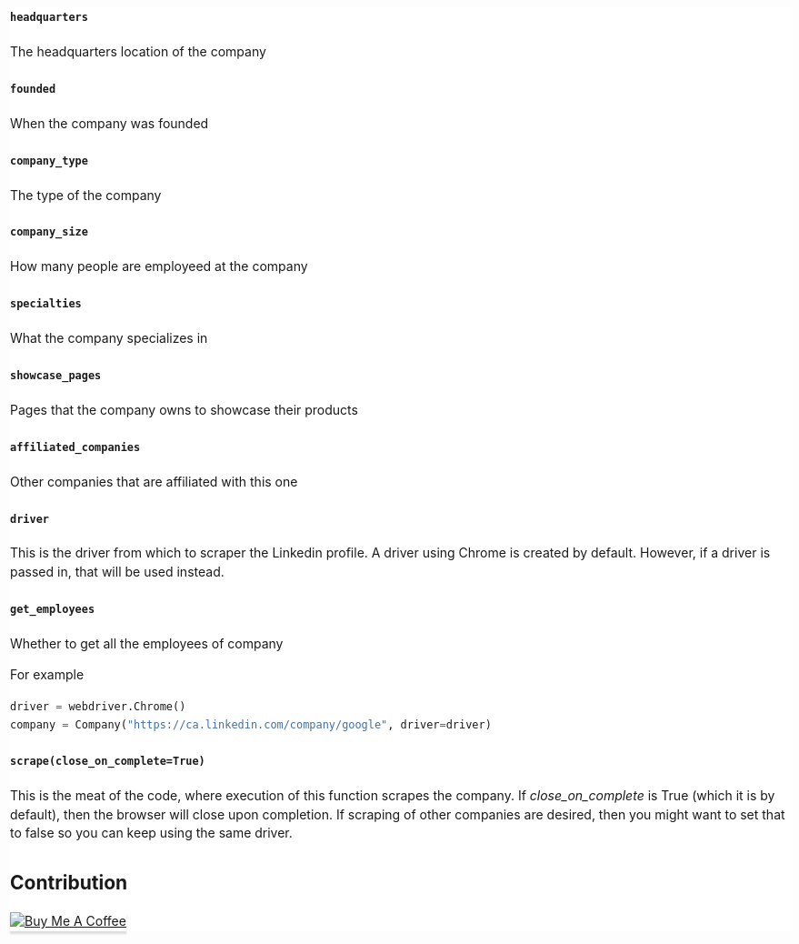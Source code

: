 #### `headquarters`
The headquarters location of the company

#### `founded`
When the company was founded

#### `company_type`
The type of the company

#### `company_size`
How many people are employeed at the company

#### `specialties`
What the company specializes in

#### `showcase_pages`
Pages that the company owns to showcase their products

#### `affiliated_companies`
Other companies that are affiliated with this one

#### `driver`
This is the driver from which to scraper the Linkedin profile. A driver using Chrome is created by default. However, if a driver is passed in, that will be used instead.

#### `get_employees`
Whether to get all the employees of company

For example
```python
driver = webdriver.Chrome()
company = Company("https://ca.linkedin.com/company/google", driver=driver)
```


#### `scrape(close_on_complete=True)`
This is the meat of the code, where execution of this function scrapes the company. If *close_on_complete* is True (which it is by default), then the browser will close upon completion. If scraping of other companies are desired, then you might want to set that to false so you can keep using the same driver.

## Contribution

<a href="https://www.buymeacoffee.com/joeyism" target="_blank"><img src="https://www.buymeacoffee.com/assets/img/custom_images/orange_img.png" alt="Buy Me A Coffee" style="height: 41px !important;width: 174px !important;box-shadow: 0px 3px 2px 0px rgba(190, 190, 190, 0.5) !important;-webkit-box-shadow: 0px 3px 2px 0px rgba(190, 190, 190, 0.5) !important;" ></a>
